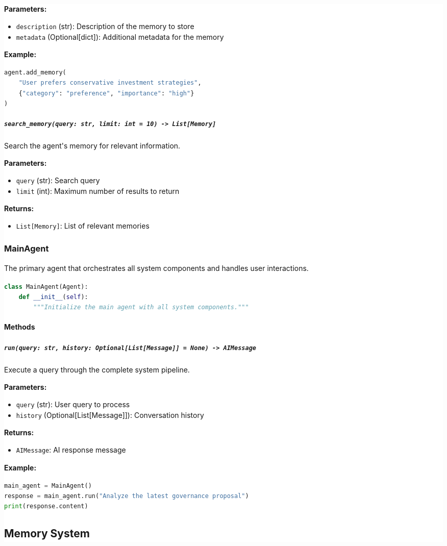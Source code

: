 **Parameters:**
- `description` (str): Description of the memory to store
- `metadata` (Optional[dict]): Additional metadata for the memory

**Example:**
```python
agent.add_memory(
    "User prefers conservative investment strategies",
    {"category": "preference", "importance": "high"}
)
```

##### `search_memory(query: str, limit: int = 10) -> List[Memory]`

Search the agent's memory for relevant information.

**Parameters:**
- `query` (str): Search query
- `limit` (int): Maximum number of results to return

**Returns:**
- `List[Memory]`: List of relevant memories

### MainAgent

The primary agent that orchestrates all system components and handles user interactions.

```python
class MainAgent(Agent):
    def __init__(self):
        """Initialize the main agent with all system components."""
```

#### Methods

##### `run(query: str, history: Optional[List[Message]] = None) -> AIMessage`

Execute a query through the complete system pipeline.

**Parameters:**
- `query` (str): User query to process
- `history` (Optional[List[Message]]): Conversation history

**Returns:**
- `AIMessage`: AI response message

**Example:**
```python
main_agent = MainAgent()
response = main_agent.run("Analyze the latest governance proposal")
print(response.content)
```

## Memory System
